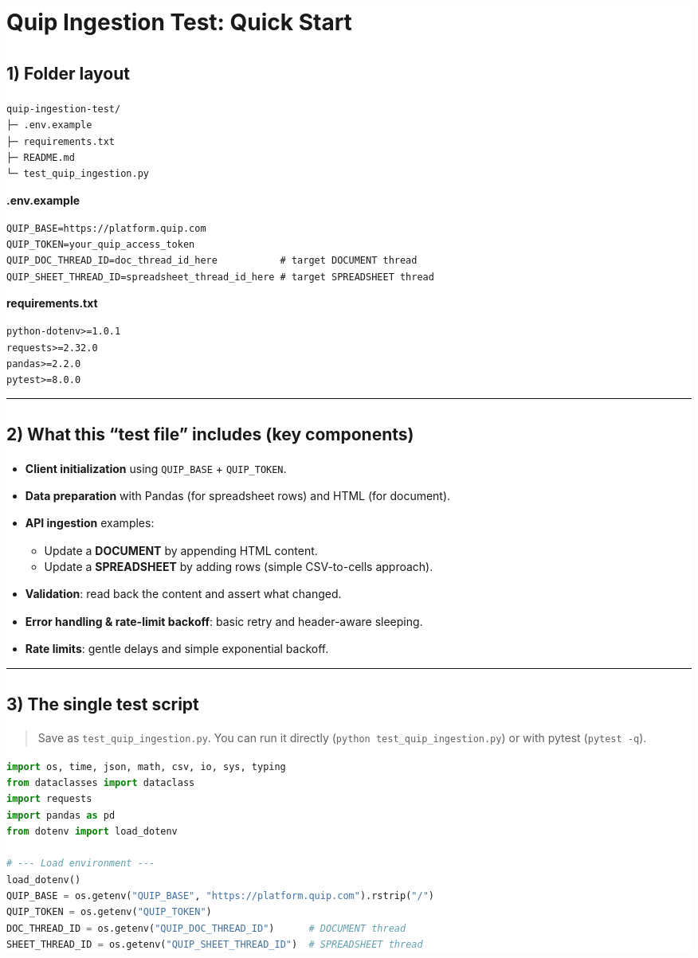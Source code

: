 
# Quip Ingestion Test: Quick Start

## 1) Folder layout

```
quip-ingestion-test/
├─ .env.example
├─ requirements.txt
├─ README.md
└─ test_quip_ingestion.py
```

**.env.example**

```
QUIP_BASE=https://platform.quip.com
QUIP_TOKEN=your_quip_access_token
QUIP_DOC_THREAD_ID=doc_thread_id_here           # target DOCUMENT thread
QUIP_SHEET_THREAD_ID=spreadsheet_thread_id_here # target SPREADSHEET thread
```

**requirements.txt**

```
python-dotenv>=1.0.1
requests>=2.32.0
pandas>=2.2.0
pytest>=8.0.0
```

---

## 2) What this “test file” includes (key components)

* **Client initialization** using `QUIP_BASE` + `QUIP_TOKEN`.
* **Data preparation** with Pandas (for spreadsheet rows) and HTML (for document).
* **API ingestion** examples:

  * Update a **DOCUMENT** by appending HTML content.
  * Update a **SPREADSHEET** by adding rows (simple CSV-to-cells approach).
* **Validation**: read back the content and assert what changed.
* **Error handling & rate-limit backoff**: basic retry and header-aware sleeping.
* **Rate limits**: gentle delays and simple exponential backoff.

---

## 3) The single test script

> Save as `test_quip_ingestion.py`.
> You can run it directly (`python test_quip_ingestion.py`) or with pytest (`pytest -q`).

```python
import os, time, json, math, csv, io, sys, typing
from dataclasses import dataclass
import requests
import pandas as pd
from dotenv import load_dotenv

# --- Load environment ---
load_dotenv()
QUIP_BASE = os.getenv("QUIP_BASE", "https://platform.quip.com").rstrip("/")
QUIP_TOKEN = os.getenv("QUIP_TOKEN")
DOC_THREAD_ID = os.getenv("QUIP_DOC_THREAD_ID")      # DOCUMENT thread
SHEET_THREAD_ID = os.getenv("QUIP_SHEET_THREAD_ID")  # SPREADSHEET thread

```